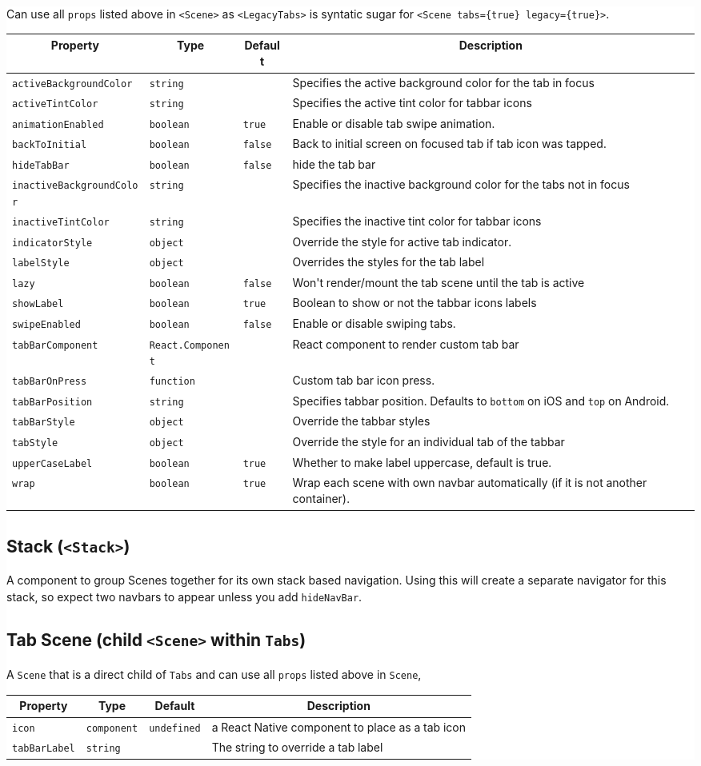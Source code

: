 Can use all `props` listed above in `<Scene>` as `<LegacyTabs>` is syntatic sugar for `<Scene tabs={true} legacy={true}>`.

| Property                  | Type              | Default | Description                                                                     |
| ------------------------- | ----------------- | ------- | ------------------------------------------------------------------------------- |
| `activeBackgroundColor`   | `string`          |         | Specifies the active background color for the tab in focus                      |
| `activeTintColor`         | `string`          |         | Specifies the active tint color for tabbar icons                                |
| `animationEnabled`        | `boolean`         | `true`  | Enable or disable tab swipe animation.                                          |
| `backToInitial`           | `boolean`         | `false` | Back to initial screen on focused tab if tab icon was tapped.                   |
| `hideTabBar`              | `boolean`         | `false` | hide the tab bar                                                                |
| `inactiveBackgroundColor` | `string`          |         | Specifies the inactive background color for the tabs not in focus               |
| `inactiveTintColor`       | `string`          |         | Specifies the inactive tint color for tabbar icons                              |
| `indicatorStyle`          | `object`          |         | Override the style for active tab indicator.                                    |
| `labelStyle`              | `object`          |         | Overrides the styles for the tab label                                          |
| `lazy`                    | `boolean`         | `false` | Won't render/mount the tab scene until the tab is active                        |
| `showLabel`               | `boolean`         | `true`  | Boolean to show or not the tabbar icons labels                                  |
| `swipeEnabled`            | `boolean`         | `false` | Enable or disable swiping tabs.                                                 |
| `tabBarComponent`         | `React.Component` |         | React component to render custom tab bar                                        |
| `tabBarOnPress`           | `function`        |         | Custom tab bar icon press.                                                      |
| `tabBarPosition`          | `string`          |         | Specifies tabbar position. Defaults to `bottom` on iOS and `top` on Android.    |
| `tabBarStyle`             | `object`          |         | Override the tabbar styles                                                      |
| `tabStyle`                | `object`          |         | Override the style for an individual tab of the tabbar                          |
| `upperCaseLabel`          | `boolean`         | `true`  | Whether to make label uppercase, default is true.                               |
| `wrap`                    | `boolean`         | `true`  | Wrap each scene with own navbar automatically (if it is not another container). |

## Stack (`<Stack>`)

A component to group Scenes together for its own stack based navigation. Using this will create a separate navigator for this stack, so expect two navbars to appear unless you add `hideNavBar`.

## Tab Scene (child `<Scene>` within `Tabs`)

A `Scene` that is a direct child of `Tabs` and can use all `props` listed above in `Scene`,

| Property      | Type        | Default     | Description                                     |
| ------------- | ----------- | ----------- | ----------------------------------------------- |
| `icon`        | `component` | `undefined` | a React Native component to place as a tab icon |
| `tabBarLabel` | `string`    |             | The string to override a tab label              |
